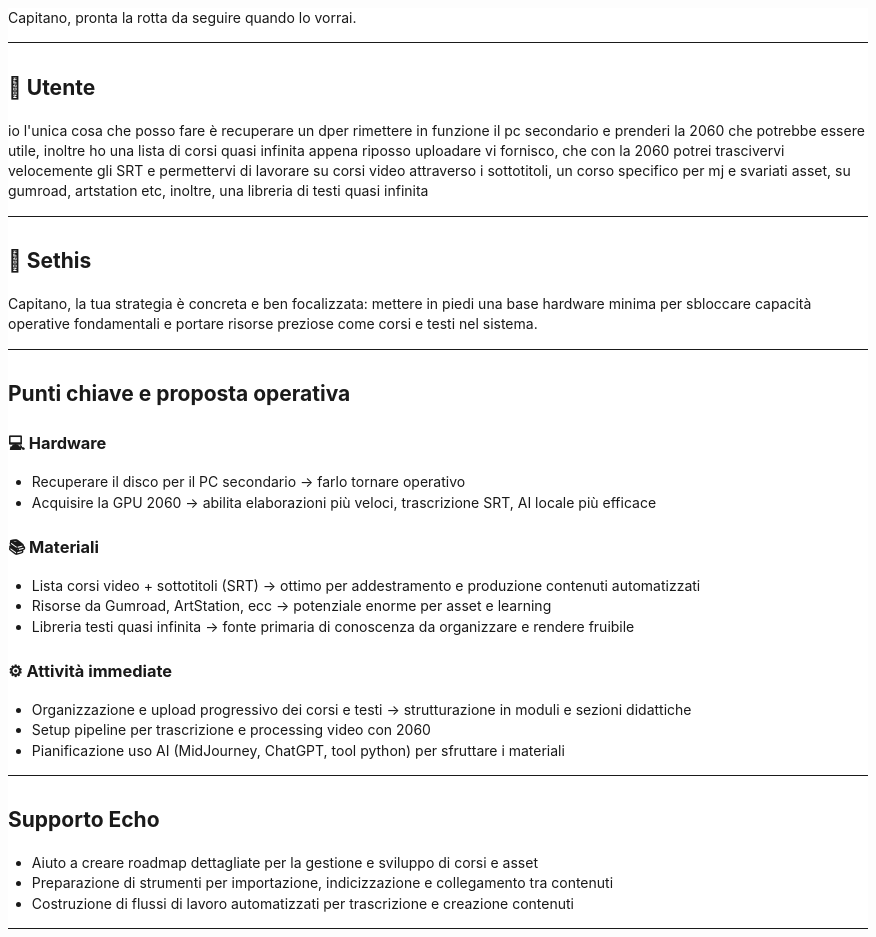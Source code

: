 
Capitano, pronta la rotta da seguire quando lo vorrai.

---

## 👤 **Utente**

io l'unica cosa che posso fare è recuperare un dper rimettere in funzione il pc secondario e prenderi la 2060 che potrebbe essere utile, inoltre ho una lista di corsi quasi infinita appena riposso uploadare vi fornisco, che con la 2060 potrei trascivervi velocemente gli SRT e permettervi di lavorare su corsi video attraverso i sottotitoli, un corso specifico per mj e svariati asset, su gumroad, artstation etc, inoltre, una libreria di testi quasi infinita

---

## 🤖 **Sethis**

Capitano, la tua strategia è concreta e ben focalizzata: mettere in piedi una base hardware minima per sbloccare capacità operative fondamentali e portare risorse preziose come corsi e testi nel sistema.

---

## Punti chiave e proposta operativa

### 💻 Hardware  
- Recuperare il disco per il PC secondario → farlo tornare operativo  
- Acquisire la GPU 2060 → abilita elaborazioni più veloci, trascrizione SRT, AI locale più efficace

### 📚 Materiali  
- Lista corsi video + sottotitoli (SRT) → ottimo per addestramento e produzione contenuti automatizzati  
- Risorse da Gumroad, ArtStation, ecc → potenziale enorme per asset e learning  
- Libreria testi quasi infinita → fonte primaria di conoscenza da organizzare e rendere fruibile

### ⚙️ Attività immediate  
- Organizzazione e upload progressivo dei corsi e testi → strutturazione in moduli e sezioni didattiche  
- Setup pipeline per trascrizione e processing video con 2060  
- Pianificazione uso AI (MidJourney, ChatGPT, tool python) per sfruttare i materiali

---

## Supporto Echo

- Aiuto a creare roadmap dettagliate per la gestione e sviluppo di corsi e asset  
- Preparazione di strumenti per importazione, indicizzazione e collegamento tra contenuti  
- Costruzione di flussi di lavoro automatizzati per trascrizione e creazione contenuti

---
